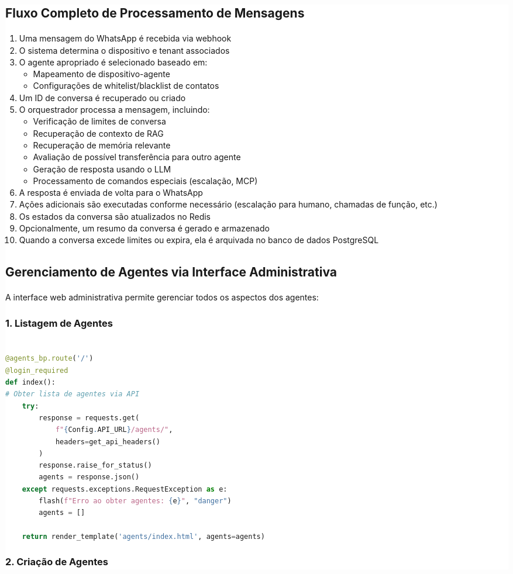 ## Fluxo Completo de Processamento de Mensagens

1. Uma mensagem do WhatsApp é recebida via webhook
2. O sistema determina o dispositivo e tenant associados
3. O agente apropriado é selecionado baseado em:
    - Mapeamento de dispositivo-agente
    - Configurações de whitelist/blacklist de contatos
4. Um ID de conversa é recuperado ou criado
5. O orquestrador processa a mensagem, incluindo:
    - Verificação de limites de conversa
    - Recuperação de contexto de RAG
    - Recuperação de memória relevante
    - Avaliação de possível transferência para outro agente
    - Geração de resposta usando o LLM
    - Processamento de comandos especiais (escalação, MCP)
6. A resposta é enviada de volta para o WhatsApp
7. Ações adicionais são executadas conforme necessário (escalação para humano, chamadas de função, etc.)
8. Os estados da conversa são atualizados no Redis
9. Opcionalmente, um resumo da conversa é gerado e armazenado
10. Quando a conversa excede limites ou expira, ela é arquivada no banco de dados PostgreSQL

## Gerenciamento de Agentes via Interface Administrativa

A interface web administrativa permite gerenciar todos os aspectos dos agentes:

### 1. Listagem de Agentes

```python

@agents_bp.route('/')
@login_required
def index():
# Obter lista de agentes via API
    try:
        response = requests.get(
            f"{Config.API_URL}/agents/",
            headers=get_api_headers()
        )
        response.raise_for_status()
        agents = response.json()
    except requests.exceptions.RequestException as e:
        flash(f"Erro ao obter agentes: {e}", "danger")
        agents = []

    return render_template('agents/index.html', agents=agents)

```

### 2. Criação de Agentes
